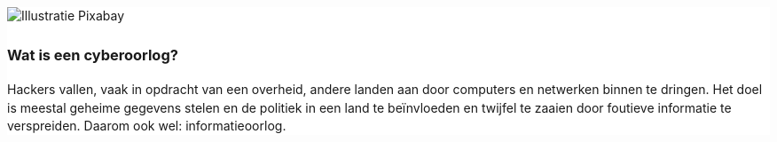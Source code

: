        
  
  <div class="content">
    <img alt="Illustratie Pixabay" title="Illustratie Pixabay" height="1247" width="1920" class="media-element file-default" data-delta="2" src="https://7dagen.netlify.app/sites/default/files/binary-2170633_1920_0.png">  </div>

  
</div>
</div>
<h3><strong>Wat is een cyberoorlog?</strong></h3>
<p>Hackers vallen, vaak in opdracht van een overheid, andere landen aan door computers en netwerken binnen te dringen. Het doel is meestal geheime gegevens stelen en de politiek in een land te beïnvloeden en twijfel te zaaien door foutieve informatie te verspreiden. Daarom ook wel: informatieoorlog.</p>  
